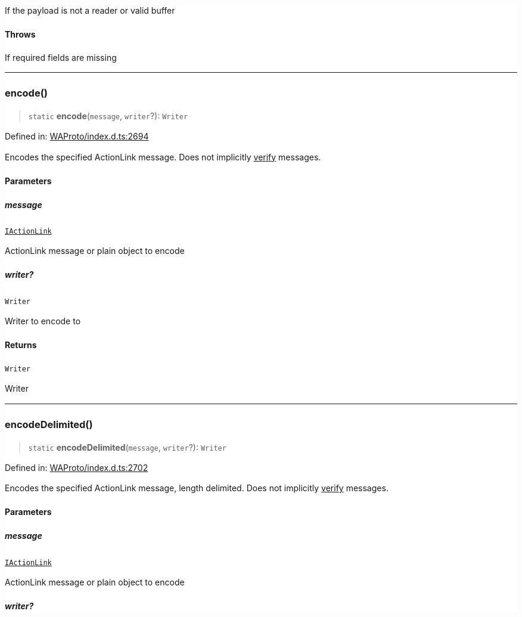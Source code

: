 If the payload is not a reader or valid buffer

#### Throws

If required fields are missing

***

### encode()

> `static` **encode**(`message`, `writer`?): `Writer`

Defined in: [WAProto/index.d.ts:2694](https://github.com/WhiskeySockets/Baileys/blob/2fdabb7f387029b680a2c5e056c7022c25b0f110/WAProto/index.d.ts#L2694)

Encodes the specified ActionLink message. Does not implicitly [verify](ActionLink.md#verify) messages.

#### Parameters

##### message

[`IActionLink`](../interfaces/IActionLink.md)

ActionLink message or plain object to encode

##### writer?

`Writer`

Writer to encode to

#### Returns

`Writer`

Writer

***

### encodeDelimited()

> `static` **encodeDelimited**(`message`, `writer`?): `Writer`

Defined in: [WAProto/index.d.ts:2702](https://github.com/WhiskeySockets/Baileys/blob/2fdabb7f387029b680a2c5e056c7022c25b0f110/WAProto/index.d.ts#L2702)

Encodes the specified ActionLink message, length delimited. Does not implicitly [verify](ActionLink.md#verify) messages.

#### Parameters

##### message

[`IActionLink`](../interfaces/IActionLink.md)

ActionLink message or plain object to encode

##### writer?
